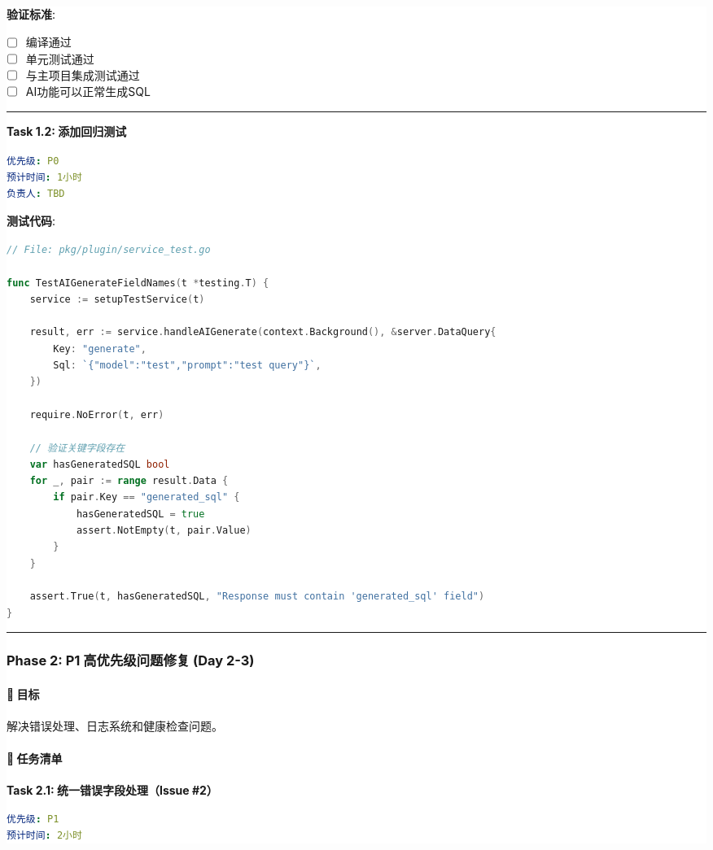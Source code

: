 **验证标准**:
- [ ] 编译通过
- [ ] 单元测试通过
- [ ] 与主项目集成测试通过
- [ ] AI功能可以正常生成SQL

---

**Task 1.2: 添加回归测试**
```yaml
优先级: P0
预计时间: 1小时
负责人: TBD
```

**测试代码**:
```go
// File: pkg/plugin/service_test.go

func TestAIGenerateFieldNames(t *testing.T) {
    service := setupTestService(t)

    result, err := service.handleAIGenerate(context.Background(), &server.DataQuery{
        Key: "generate",
        Sql: `{"model":"test","prompt":"test query"}`,
    })

    require.NoError(t, err)

    // 验证关键字段存在
    var hasGeneratedSQL bool
    for _, pair := range result.Data {
        if pair.Key == "generated_sql" {
            hasGeneratedSQL = true
            assert.NotEmpty(t, pair.Value)
        }
    }

    assert.True(t, hasGeneratedSQL, "Response must contain 'generated_sql' field")
}
```

---

### Phase 2: P1 高优先级问题修复 (Day 2-3)

#### 🎯 目标
解决错误处理、日志系统和健康检查问题。

#### 📝 任务清单

**Task 2.1: 统一错误字段处理（Issue #2）**
```yaml
优先级: P1
预计时间: 2小时
```
